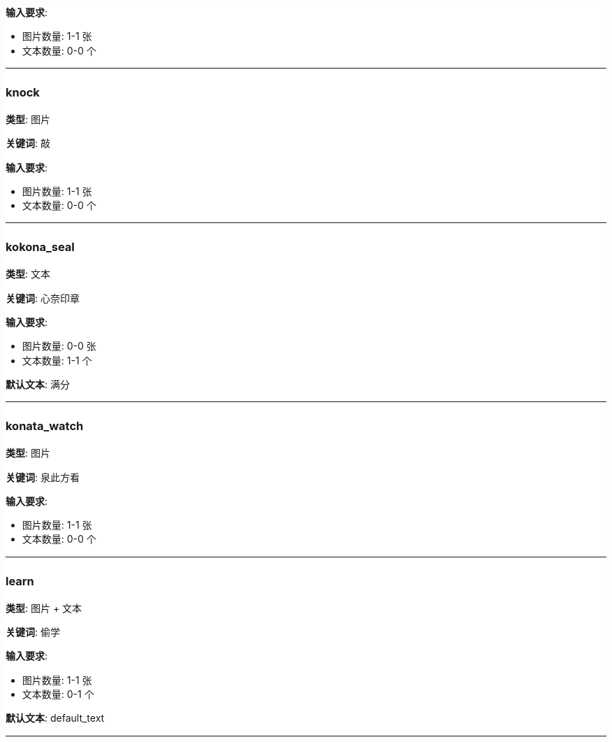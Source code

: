 **输入要求**:
- 图片数量: 1-1 张
- 文本数量: 0-0 个


---

### knock

**类型**: 图片

**关键词**: 敲

**输入要求**:
- 图片数量: 1-1 张
- 文本数量: 0-0 个


---

### kokona_seal

**类型**: 文本

**关键词**: 心奈印章

**输入要求**:
- 图片数量: 0-0 张
- 文本数量: 1-1 个

**默认文本**: 满分

---

### konata_watch

**类型**: 图片

**关键词**: 泉此方看

**输入要求**:
- 图片数量: 1-1 张
- 文本数量: 0-0 个


---

### learn

**类型**: 图片 + 文本

**关键词**: 偷学

**输入要求**:
- 图片数量: 1-1 张
- 文本数量: 0-1 个

**默认文本**: default_text

---